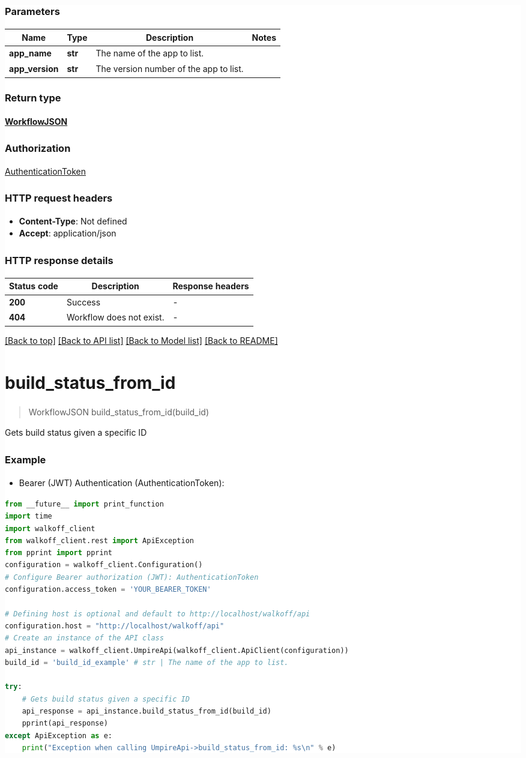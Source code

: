 ### Parameters

Name | Type | Description  | Notes
------------- | ------------- | ------------- | -------------
 **app_name** | **str**| The name of the app to list. | 
 **app_version** | **str**| The version number of the app to list. | 

### Return type

[**WorkflowJSON**](WorkflowJSON.md)

### Authorization

[AuthenticationToken](../README.md#AuthenticationToken)

### HTTP request headers

 - **Content-Type**: Not defined
 - **Accept**: application/json

### HTTP response details
| Status code | Description | Response headers |
|-------------|-------------|------------------|
**200** | Success |  -  |
**404** | Workflow does not exist. |  -  |

[[Back to top]](#) [[Back to API list]](../README.md#documentation-for-api-endpoints) [[Back to Model list]](../README.md#documentation-for-models) [[Back to README]](../README.md)

# **build_status_from_id**
> WorkflowJSON build_status_from_id(build_id)

Gets build status given a specific ID

### Example

* Bearer (JWT) Authentication (AuthenticationToken):
```python
from __future__ import print_function
import time
import walkoff_client
from walkoff_client.rest import ApiException
from pprint import pprint
configuration = walkoff_client.Configuration()
# Configure Bearer authorization (JWT): AuthenticationToken
configuration.access_token = 'YOUR_BEARER_TOKEN'

# Defining host is optional and default to http://localhost/walkoff/api
configuration.host = "http://localhost/walkoff/api"
# Create an instance of the API class
api_instance = walkoff_client.UmpireApi(walkoff_client.ApiClient(configuration))
build_id = 'build_id_example' # str | The name of the app to list.

try:
    # Gets build status given a specific ID
    api_response = api_instance.build_status_from_id(build_id)
    pprint(api_response)
except ApiException as e:
    print("Exception when calling UmpireApi->build_status_from_id: %s\n" % e)
```
